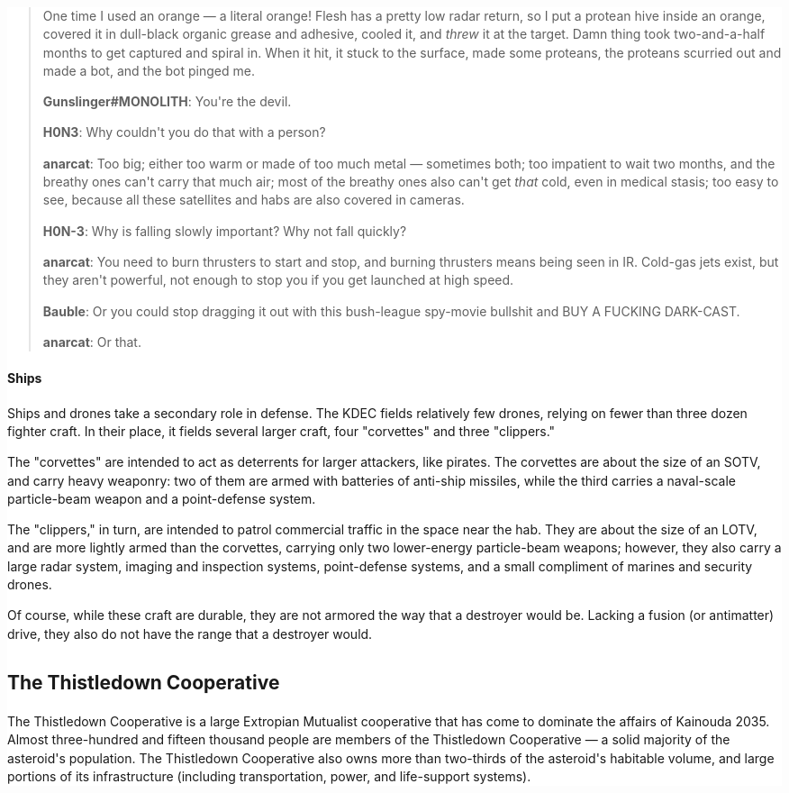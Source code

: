 > One time I used an orange — a literal orange!
> Flesh has a pretty low radar return, so I put a protean hive inside an orange, covered it in dull-black organic grease and adhesive, cooled it, and *threw* it at the target.
> Damn thing took two-and-a-half months to get captured and spiral in.
> When it hit, it stuck to the surface, made some proteans, the proteans scurried out and made a bot, and the bot pinged me.
>
> **Gunslinger\#MONOLITH**: You're the devil.
>
> **H0N3**: Why couldn't you do that with a person?
>
> **anarcat**: Too big; either too warm or made of too much metal — sometimes both; too impatient to wait two months, and the breathy ones can't carry that much air; most of the breathy ones also can't get *that* cold, even in medical stasis; too easy to see, because all these satellites and habs are also covered in cameras.
>
> **H0N-3**: Why is falling slowly important?
> Why not fall quickly?
>
> **anarcat**: You need to burn thrusters to start and stop, and burning thrusters means being seen in IR.
> Cold-gas jets exist, but they aren't powerful, not enough to stop you if you get launched at high speed.
>
> **Bauble**: Or you could stop dragging it out with this bush-league spy-movie bullshit and BUY A FUCKING DARK-CAST.
>
> **anarcat**: Or that.

#### Ships

Ships and drones take a secondary role in defense.
The KDEC fields relatively few drones, relying on fewer than three dozen fighter craft.
In their place, it fields several larger craft, four "corvettes" and three "clippers."

The "corvettes" are intended to act as deterrents for larger attackers, like pirates.
The corvettes are about the size of an SOTV, and carry heavy weaponry: two of them are armed with batteries of anti-ship missiles, while the third carries a naval-scale particle-beam weapon and a point-defense system.

The "clippers," in turn, are intended to patrol commercial traffic in the space near the hab.
They are about the size of an LOTV, and are more lightly armed than the corvettes, carrying only two lower-energy particle-beam weapons; however, they also carry a large radar system, imaging and inspection systems, point-defense systems, and a small compliment of marines and security drones.

Of course, while these craft are durable, they are not armored the way that a destroyer would be.
Lacking a fusion (or antimatter) drive, they also do not have the range that a destroyer would.

## The Thistledown Cooperative

The Thistledown Cooperative is a large Extropian Mutualist cooperative that has come to dominate the affairs of Kainouda 2035.
Almost three-hundred and fifteen thousand people are members of the Thistledown Cooperative — a solid majority of the asteroid's population.
The Thistledown Cooperative also owns more than two-thirds of the asteroid's habitable volume, and large portions of its infrastructure (including transportation, power, and life-support systems).
